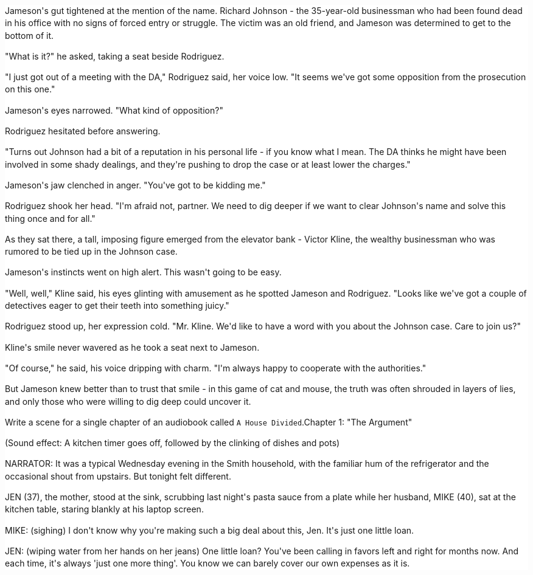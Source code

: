 Jameson's gut tightened at the mention of the name. Richard Johnson - the 35-year-old businessman who had been found dead in his office with no signs of forced entry or struggle. The victim was an old friend, and Jameson was determined to get to the bottom of it.

"What is it?" he asked, taking a seat beside Rodriguez.

"I just got out of a meeting with the DA," Rodriguez said, her voice low. "It seems we've got some opposition from the prosecution on this one."

Jameson's eyes narrowed. "What kind of opposition?"

Rodriguez hesitated before answering.

"Turns out Johnson had a bit of a reputation in his personal life - if you know what I mean. The DA thinks he might have been involved in some shady dealings, and they're pushing to drop the case or at least lower the charges."

Jameson's jaw clenched in anger. "You've got to be kidding me."

Rodriguez shook her head. "I'm afraid not, partner. We need to dig deeper if we want to clear Johnson's name and solve this thing once and for all."

As they sat there, a tall, imposing figure emerged from the elevator bank - Victor Kline, the wealthy businessman who was rumored to be tied up in the Johnson case.

Jameson's instincts went on high alert. This wasn't going to be easy.

"Well, well," Kline said, his eyes glinting with amusement as he spotted Jameson and Rodriguez. "Looks like we've got a couple of detectives eager to get their teeth into something juicy."

Rodriguez stood up, her expression cold. "Mr. Kline. We'd like to have a word with you about the Johnson case. Care to join us?"

Kline's smile never wavered as he took a seat next to Jameson.

"Of course," he said, his voice dripping with charm. "I'm always happy to cooperate with the authorities."

But Jameson knew better than to trust that smile - in this game of cat and mouse, the truth was often shrouded in layers of lies, and only those who were willing to dig deep could uncover it.<end>

Write a scene for a single chapter of an audiobook called `A House Divided`.<start>Chapter 1: "The Argument"

(Sound effect: A kitchen timer goes off, followed by the clinking of dishes and pots)

NARRATOR:
It was a typical Wednesday evening in the Smith household, with the familiar hum of the refrigerator and the occasional shout from upstairs. But tonight felt different.

JEN (37), the mother, stood at the sink, scrubbing last night's pasta sauce from a plate while her husband, MIKE (40), sat at the kitchen table, staring blankly at his laptop screen.

MIKE:
(sighing)
I don't know why you're making such a big deal about this, Jen. It's just one little loan.

JEN:
(wiping water from her hands on her jeans)
One little loan? You've been calling in favors left and right for months now. And each time, it's always 'just one more thing'. You know we can barely cover our own expenses as it is.
